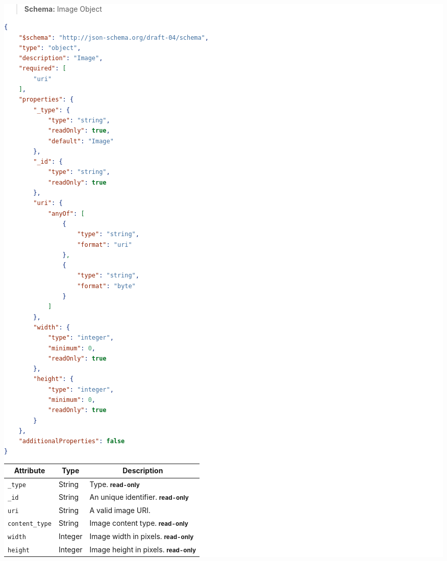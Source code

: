 > **Schema:** Image Object

```json
{
    "$schema": "http://json-schema.org/draft-04/schema",
    "type": "object",
    "description": "Image",
    "required": [
        "uri"
    ],
    "properties": {
        "_type": {
            "type": "string",
            "readOnly": true,
            "default": "Image"
        },
        "_id": {
            "type": "string",
            "readOnly": true
        },
        "uri": {
            "anyOf": [
                {
                    "type": "string",
                    "format": "uri"
                },
                {
                    "type": "string",
                    "format": "byte"
                }
            ]
        },
        "width": {
            "type": "integer",
            "minimum": 0,
            "readOnly": true
        },
        "height": {
            "type": "integer",
            "minimum": 0,
            "readOnly": true
        }
    },
    "additionalProperties": false
}
```

Attribute 		| Type 					| Description
------- 		| ------- 				| -------
`_type` 		| String				| Type. **<small>read-only</small>**
`_id` 			| String				| An unique identifier. **<small>read-only</small>**
`uri` 			| String				| A valid image URI.
`content_type` 	| String				| Image content type. **<small>read-only</small>**
`width` 		| Integer				| Image width in pixels. **<small>read-only</small>**
`height` 		| Integer				| Image height in pixels. **<small>read-only</small>**
